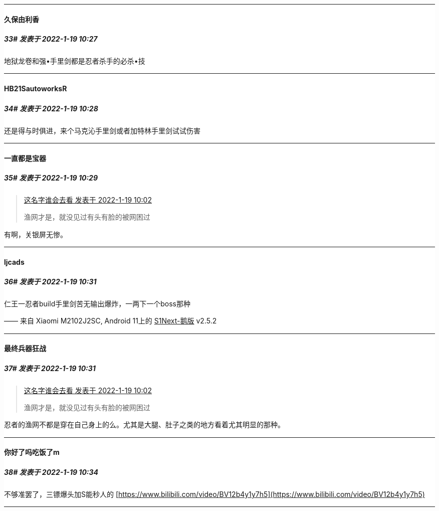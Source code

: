 *****

####  久保由利香  
##### 33#       发表于 2022-1-19 10:27

地狱龙卷和强•手里剑都是忍者杀手的必杀•技

*****

####  HB21SautoworksR  
##### 34#       发表于 2022-1-19 10:28

还是得与时俱进，来个马克沁手里剑或者加特林手里剑试试伤害

*****

####  一直都是宝器  
##### 35#       发表于 2022-1-19 10:29

<blockquote><a href="httphttps://bbs.saraba1st.com/2b/forum.php?mod=redirect&amp;goto=findpost&amp;pid=54346767&amp;ptid=2048114" target="_blank">这名字谁会去看 发表于 2022-1-19 10:02</a>

渔网才是，就没见过有头有脸的被网困过</blockquote>
有啊，关银屏无惨。

*****

####  ljcads  
##### 36#       发表于 2022-1-19 10:31

仁王一忍者build手里剑苦无输出爆炸，一两下一个boss那种

—— 来自 Xiaomi M2102J2SC, Android 11上的 [S1Next-鹅版](https://github.com/ykrank/S1-Next/releases) v2.5.2

*****

####  最终兵器狂战  
##### 37#       发表于 2022-1-19 10:31

<blockquote><a href="httphttps://bbs.saraba1st.com/2b/forum.php?mod=redirect&amp;goto=findpost&amp;pid=54346767&amp;ptid=2048114" target="_blank">这名字谁会去看 发表于 2022-1-19 10:02</a>

渔网才是，就没见过有头有脸的被网困过</blockquote>
忍者的渔网不都是穿在自己身上的么。尤其是大腿、肚子之类的地方看着尤其明显的那种。

*****

####  你好了吗吃饭了m  
##### 38#       发表于 2022-1-19 10:34

不够准罢了，三镖爆头加S能秒人的
[https://www.bilibili.com/video/BV12b4y1y7h5](https://www.bilibili.com/video/BV12b4y1y7h5)

*****
